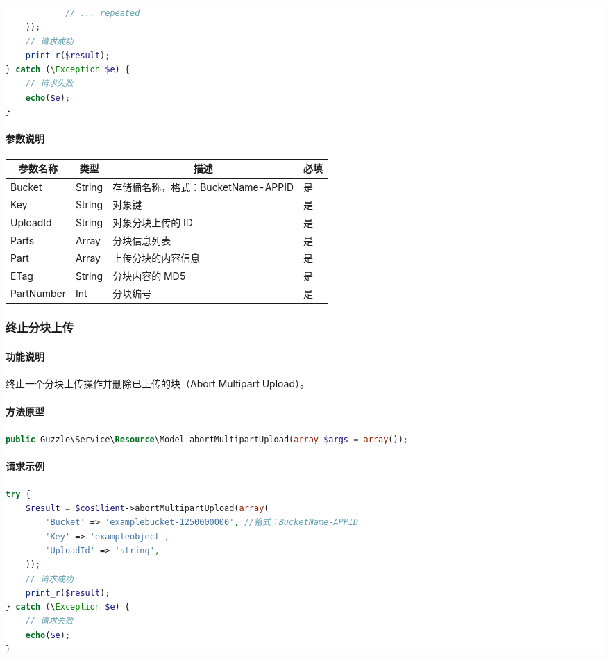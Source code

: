 ```php
            // ... repeated
    )); 
    // 请求成功
    print_r($result);
} catch (\Exception $e) {
    // 请求失败
    echo($e);
}
```

#### 参数说明

| 参数名称            | 类型 | 描述                               | 必填          |
| ------------------- | -------- | ---------------------------------- | ------------- |
| Bucket | String | 存储桶名称，格式：BucketName-APPID                         | 是 |
| Key | String | 对象键 | 是 |
| UploadId | String | 对象分块上传的 ID | 是 |
| Parts | Array | 分块信息列表 | 是 |
| Part | Array | 上传分块的内容信息 | 是 |
| ETag | String | 分块内容的 MD5 | 是 |
| PartNumber | Int | 分块编号 | 是 |


### <span id = "ABORT_MULIT_UPLOAD"> 终止分块上传 </span>

#### 功能说明

终止一个分块上传操作并删除已上传的块（Abort Multipart Upload）。

#### 方法原型

```php
public Guzzle\Service\Resource\Model abortMultipartUpload(array $args = array());
```

#### 请求示例

[//]: # (.cssg-snippet-abort-multi-upload)
```php
try {
    $result = $cosClient->abortMultipartUpload(array(
        'Bucket' => 'examplebucket-1250000000', //格式：BucketName-APPID
        'Key' => 'exampleobject', 
        'UploadId' => 'string',
    )); 
    // 请求成功
    print_r($result);
} catch (\Exception $e) {
    // 请求失败
    echo($e);
}
```


[//]: # (.cssg-snippet-get-bucket-comp)
[//]: # (.cssg-snippet-list-object-versioning)
[//]: # (.cssg-snippet-put-object)
[//]: # (.cssg-snippet-head-object)
[//]: # (.cssg-snippet-get-object)
[//]: # (.cssg-snippet-copy-object)
[//]: # (.cssg-snippet-delete-object)
[//]: # (.cssg-snippet-delete-multi-object)
[//]: # (.cssg-snippet-list-multi-upload)
[//]: # (.cssg-snippet-init-multi-upload)
[//]: # (.cssg-snippet-list-parts)
[//]: # (.cssg-snippet-upload-part)
[//]: # (.cssg-snippet-complete-multi-upload)
[//]: # (.cssg-snippet-restore-object)
[//]: # (.cssg-snippet-put-object-acl)
[//]: # (.cssg-snippet-get-object-acl)
[//]: # (.cssg-snippet-transfer-upload-object)
[//]: # (.cssg-snippet-transfer-copy-object)